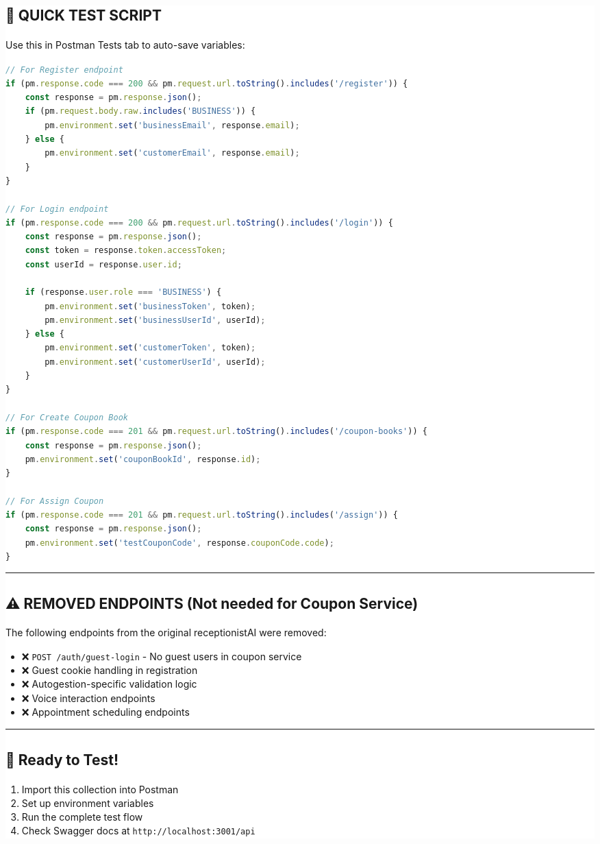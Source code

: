 
## 🎯 QUICK TEST SCRIPT

Use this in Postman Tests tab to auto-save variables:

```javascript
// For Register endpoint
if (pm.response.code === 200 && pm.request.url.toString().includes('/register')) {
    const response = pm.response.json();
    if (pm.request.body.raw.includes('BUSINESS')) {
        pm.environment.set('businessEmail', response.email);
    } else {
        pm.environment.set('customerEmail', response.email);
    }
}

// For Login endpoint
if (pm.response.code === 200 && pm.request.url.toString().includes('/login')) {
    const response = pm.response.json();
    const token = response.token.accessToken;
    const userId = response.user.id;
    
    if (response.user.role === 'BUSINESS') {
        pm.environment.set('businessToken', token);
        pm.environment.set('businessUserId', userId);
    } else {
        pm.environment.set('customerToken', token);
        pm.environment.set('customerUserId', userId);
    }
}

// For Create Coupon Book
if (pm.response.code === 201 && pm.request.url.toString().includes('/coupon-books')) {
    const response = pm.response.json();
    pm.environment.set('couponBookId', response.id);
}

// For Assign Coupon
if (pm.response.code === 201 && pm.request.url.toString().includes('/assign')) {
    const response = pm.response.json();
    pm.environment.set('testCouponCode', response.couponCode.code);
}
```

---

## ⚠️ REMOVED ENDPOINTS (Not needed for Coupon Service)

The following endpoints from the original receptionistAI were removed:
- ❌ `POST /auth/guest-login` - No guest users in coupon service
- ❌ Guest cookie handling in registration
- ❌ Autogestion-specific validation logic
- ❌ Voice interaction endpoints
- ❌ Appointment scheduling endpoints

---

## 🚀 Ready to Test!

1. Import this collection into Postman
2. Set up environment variables
3. Run the complete test flow
4. Check Swagger docs at `http://localhost:3001/api`
